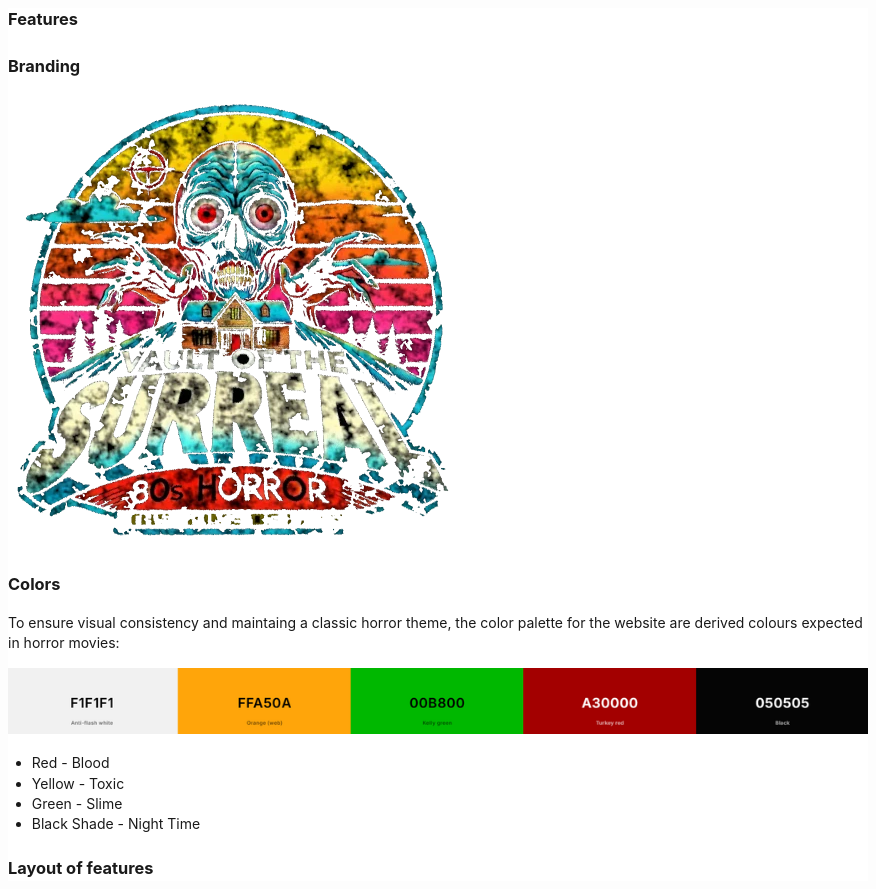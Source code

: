 ### Features

### Branding

![Branding](static/images/VAULT-1.webp)

### Colors

To ensure visual consistency and maintaing a classic horror theme, the color palette for the website are derived colours expected in horror movies: 

![Color Palette](readme-images/colours.png)

* Red - Blood
* Yellow - Toxic 
* Green - Slime
* Black Shade - Night Time

### Layout of features
